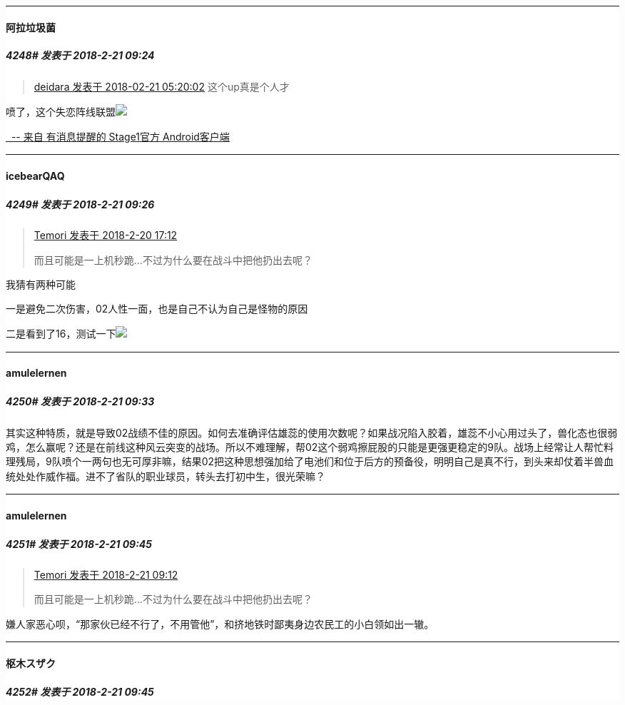 
*****

####  阿拉垃圾菌  
##### 4248#       发表于 2018-2-21 09:24


<blockquote><a href="httphttps://bbs.saraba1st.com/2b/forum.php?mod=redirect&amp;goto=findpost&amp;pid=38619005&amp;ptid=1582524" target="_blank">deidara 发表于 2018-02-21 05:20:02</a>
这个up真是个人才</blockquote>喷了，这个失恋阵线联盟<img src="https://static.saraba1st.com/image/smiley/face2017/067.png" referrerpolicy="no-referrer">

[  -- 来自 有消息提醒的 Stage1官方 Android客户端](https://www.coolapk.com/apk/140634)


*****

####  icebearQAQ  
##### 4249#       发表于 2018-2-21 09:26


<blockquote><a href="httphttps://bbs.saraba1st.com/2b/forum.php?mod=redirect&amp;goto=findpost&amp;pid=38619553&amp;ptid=1582524" target="_blank">Temori 发表于 2018-2-20 17:12</a>

而且可能是一上机秒跪…不过为什么要在战斗中把他扔出去呢？</blockquote>
我猜有两种可能

一是避免二次伤害，02人性一面，也是自己不认为自己是怪物的原因

二是看到了16，测试一下<img src="https://static.saraba1st.com/image/smiley/face2017/067.png" referrerpolicy="no-referrer">


*****

####  amulelernen  
##### 4250#       发表于 2018-2-21 09:33


其实这种特质，就是导致02战绩不佳的原因。如何去准确评估雄蕊的使用次数呢？如果战况陷入胶着，雄蕊不小心用过头了，兽化态也很弱鸡，怎么赢呢？还是在前线这种风云突变的战场。所以不难理解，帮02这个弱鸡擦屁股的只能是更强更稳定的9队。战场上经常让人帮忙料理残局，9队喷个一两句也无可厚非嘛，结果02把这种思想强加给了电池们和位于后方的预备役，明明自己是真不行，到头来却仗着半兽血统处处作威作福。进不了省队的职业球员，转头去打初中生，很光荣嘛？


*****

####  amulelernen  
##### 4251#       发表于 2018-2-21 09:45


<blockquote><a href="httphttps://bbs.saraba1st.com/2b/forum.php?mod=redirect&amp;goto=findpost&amp;pid=38619553&amp;ptid=1582524" target="_blank">Temori 发表于 2018-2-21 09:12</a>

而且可能是一上机秒跪…不过为什么要在战斗中把他扔出去呢？</blockquote>
嫌人家恶心呗，“那家伙已经不行了，不用管他”，和挤地铁时鄙夷身边农民工的小白领如出一辙。


*****

####  枢木スザク  
##### 4252#       发表于 2018-2-21 09:45
